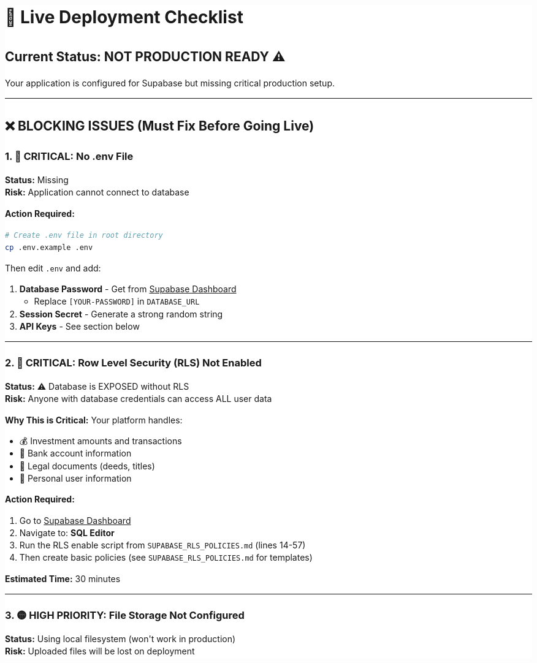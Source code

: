 # 🚀 Live Deployment Checklist

## Current Status: **NOT PRODUCTION READY** ⚠️

Your application is configured for Supabase but missing critical production setup.

---

## ❌ BLOCKING ISSUES (Must Fix Before Going Live)

### 1. 🔴 **CRITICAL: No .env File**
**Status:** Missing  
**Risk:** Application cannot connect to database

**Action Required:**
```bash
# Create .env file in root directory
cp .env.example .env
```

Then edit `.env` and add:
1. **Database Password** - Get from [Supabase Dashboard](https://supabase.com/dashboard/project/kkaidegysdobcmflffey/settings/database)
   - Replace `[YOUR-PASSWORD]` in `DATABASE_URL`
2. **Session Secret** - Generate a strong random string
3. **API Keys** - See section below

---

### 2. 🔴 **CRITICAL: Row Level Security (RLS) Not Enabled**
**Status:** ⚠️ Database is EXPOSED without RLS  
**Risk:** Anyone with database credentials can access ALL user data

**Why This is Critical:**
Your platform handles:
- 💰 Investment amounts and transactions
- 🏦 Bank account information
- 📄 Legal documents (deeds, titles)
- 🔐 Personal user information

**Action Required:**
1. Go to [Supabase Dashboard](https://supabase.com/dashboard/project/kkaidegysdobcmflffey)
2. Navigate to: **SQL Editor**
3. Run the RLS enable script from `SUPABASE_RLS_POLICIES.md` (lines 14-57)
4. Then create basic policies (see `SUPABASE_RLS_POLICIES.md` for templates)

**Estimated Time:** 30 minutes

---

### 3. 🟡 **HIGH PRIORITY: File Storage Not Configured**
**Status:** Using local filesystem (won't work in production)  
**Risk:** Uploaded files will be lost on deployment
